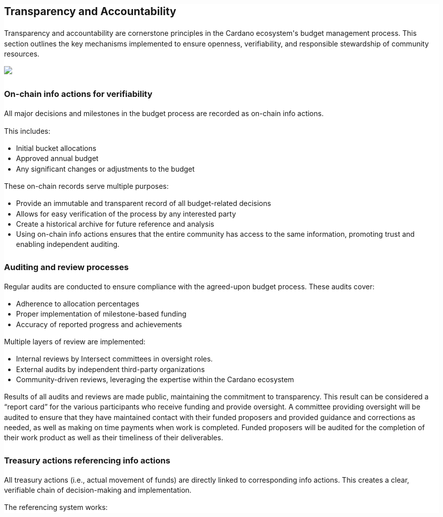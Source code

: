 ## Transparency and Accountability

Transparency and accountability are cornerstone principles in the Cardano ecosystem's budget management process. This section outlines the key mechanisms implemented to ensure openness, verifiability, and responsible stewardship of community resources.

![](https://lh7-rt.googleusercontent.com/docsz/AD_4nXdujNjSjLx-Nr4vYMzB4mozB8V47P-9C4cycVA8Q9IxCv8pO-59sp69i-PY3DDcPj2iTweJYsyfBuo5qPPgZmETHGt8CrNEP12ob-eQm6duT_HEBvbhZJDBZNdqA7Iu2u_GAYmshyw1n4dPuG6IBX-SIbn3?key=PSnAGobPvGAFN6ZebknhsA)

### On-chain info actions for verifiability

All major decisions and milestones in the budget process are recorded as on-chain info actions.&#x20;

This includes:

* Initial bucket allocations
* Approved annual budget
* Any significant changes or adjustments to the budget

These on-chain records serve multiple purposes:

* Provide an immutable and transparent record of all budget-related decisions
* Allows for easy verification of the process by any interested party
* Create a historical archive for future reference and analysis
* Using on-chain info actions ensures that the entire community has access to the same information, promoting trust and enabling independent auditing.

### Auditing and review processes

Regular audits are conducted to ensure compliance with the agreed-upon budget process. These audits cover:

* Adherence to allocation percentages
* Proper implementation of milestone-based funding
* Accuracy of reported progress and achievements

Multiple layers of review are implemented:

* Internal reviews by Intersect committees in oversight roles.
* External audits by independent third-party organizations
* Community-driven reviews, leveraging the expertise within the Cardano ecosystem

Results of all audits and reviews are made public, maintaining the commitment to transparency. This result can be considered a “report card” for the various participants who receive funding and provide oversight. A committee providing oversight will be audited to ensure that they have maintained contact with their funded proposers and provided guidance and corrections as needed, as well as making on time payments when work is completed. Funded proposers will be audited for the completion of their work product as well as their timeliness of their deliverables.

### Treasury actions referencing info actions

All treasury actions (i.e., actual movement of funds) are directly linked to corresponding info actions. This creates a clear, verifiable chain of decision-making and implementation.

The referencing system works:
